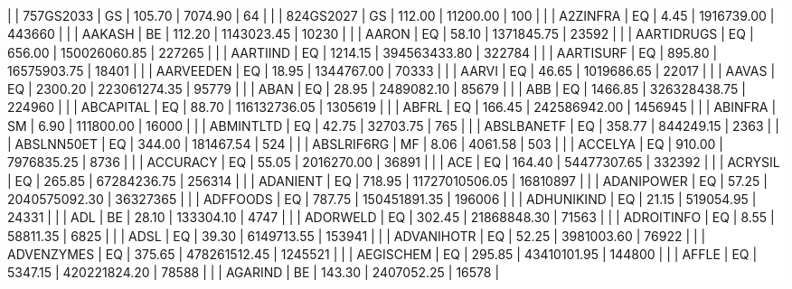 |  | 757GS2033 | GS | 105.70 | 7074.90 | 64 |
|  | 824GS2027 | GS | 112.00 | 11200.00 | 100 |
|  | A2ZINFRA | EQ | 4.45 | 1916739.00 | 443660 |
|  | AAKASH | BE | 112.20 | 1143023.45 | 10230 |
|  | AARON | EQ | 58.10 | 1371845.75 | 23592 |
|  | AARTIDRUGS | EQ | 656.00 | 150026060.85 | 227265 |
|  | AARTIIND | EQ | 1214.15 | 394563433.80 | 322784 |
|  | AARTISURF | EQ | 895.80 | 16575903.75 | 18401 |
|  | AARVEEDEN | EQ | 18.95 | 1344767.00 | 70333 |
|  | AARVI | EQ | 46.65 | 1019686.65 | 22017 |
|  | AAVAS | EQ | 2300.20 | 223061274.35 | 95779 |
|  | ABAN | EQ | 28.95 | 2489082.10 | 85679 |
|  | ABB | EQ | 1466.85 | 326328438.75 | 224960 |
|  | ABCAPITAL | EQ | 88.70 | 116132736.05 | 1305619 |
|  | ABFRL | EQ | 166.45 | 242586942.00 | 1456945 |
|  | ABINFRA | SM | 6.90 | 111800.00 | 16000 |
|  | ABMINTLTD | EQ | 42.75 | 32703.75 | 765 |
|  | ABSLBANETF | EQ | 358.77 | 844249.15 | 2363 |
|  | ABSLNN50ET | EQ | 344.00 | 181467.54 | 524 |
|  | ABSLRIF6RG | MF | 8.06 | 4061.58 | 503 |
|  | ACCELYA | EQ | 910.00 | 7976835.25 | 8736 |
|  | ACCURACY | EQ | 55.05 | 2016270.00 | 36891 |
|  | ACE | EQ | 164.40 | 54477307.65 | 332392 |
|  | ACRYSIL | EQ | 265.85 | 67284236.75 | 256314 |
|  | ADANIENT | EQ | 718.95 | 11727010506.05 | 16810897 |
|  | ADANIPOWER | EQ | 57.25 | 2040575092.30 | 36327365 |
|  | ADFFOODS | EQ | 787.75 | 150451891.35 | 196006 |
|  | ADHUNIKIND | EQ | 21.15 | 519054.95 | 24331 |
|  | ADL | BE | 28.10 | 133304.10 | 4747 |
|  | ADORWELD | EQ | 302.45 | 21868848.30 | 71563 |
|  | ADROITINFO | EQ | 8.55 | 58811.35 | 6825 |
|  | ADSL | EQ | 39.30 | 6149713.55 | 153941 |
|  | ADVANIHOTR | EQ | 52.25 | 3981003.60 | 76922 |
|  | ADVENZYMES | EQ | 375.65 | 478261512.45 | 1245521 |
|  | AEGISCHEM | EQ | 295.85 | 43410101.95 | 144800 |
|  | AFFLE | EQ | 5347.15 | 420221824.20 | 78588 |
|  | AGARIND | BE | 143.30 | 2407052.25 | 16578 |